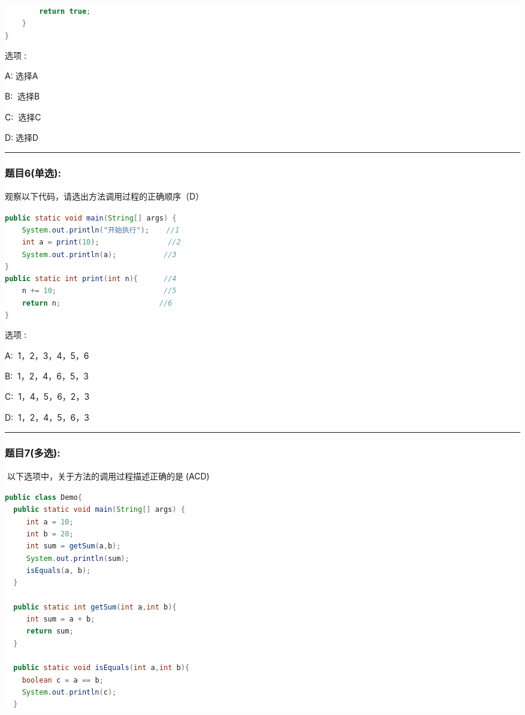 ```java
		return true;
	}
}
```

选项 : 

A:  选择A

B:  选择B

C:  选择C

D:  选择D



------

### 题目6(单选): 

观察以下代码，请选出方法调用过程的正确顺序（D）

```java
public static void main(String[] args) {
    System.out.println("开始执行");	   //1
    int a = print(10);                //2
    System.out.println(a);		     //3
}
public static int print(int n){    	 //4
    n += 10;                         //5
    return n;          			    //6
}
```

选项 : 

A:  1，2，3，4，5，6  

B:  1，2，4，6，5，3 

C:  1，4，5，6，2，3 

D:  1，2，4，5，6，3  



------

### 题目7(多选): 

​	以下选项中，关于方法的调用过程描述正确的是 (ACD) 

```java
public class Demo{
  public static void main(String[] args) {
     int a = 10;
     int b = 20;
     int sum = getSum(a,b);
     System.out.println(sum);
     isEquals(a, b);
  }

  public static int getSum(int a,int b){
     int sum = a + b;
     return sum;
  }
  
  public static void isEquals(int a,int b){
    boolean c = a == b;
    System.out.println(c);
  }
```